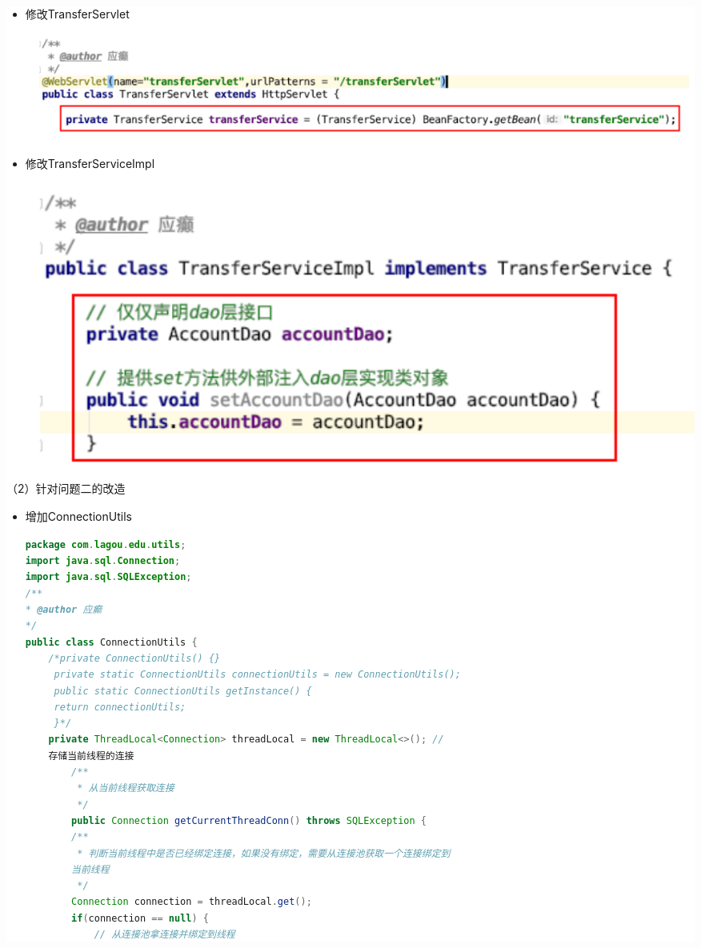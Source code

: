   ```java
  ```

- 修改TransferServlet

  ![image-20210520182504070](img/image-20210520182504070.png)

- 修改TransferServiceImpl

  ![image-20210520182557589](img/image-20210520182557589.png)

（2）针对问题二的改造

- 增加ConnectionUtils

  ```java
  package com.lagou.edu.utils;
  import java.sql.Connection;
  import java.sql.SQLException;
  /**
  * @author 应癫
  */
  public class ConnectionUtils {
      /*private ConnectionUtils() {}
       private static ConnectionUtils connectionUtils = new ConnectionUtils();
       public static ConnectionUtils getInstance() {
       return connectionUtils;
       }*/
      private ThreadLocal<Connection> threadLocal = new ThreadLocal<>(); //
      存储当前线程的连接
          /**
           * 从当前线程获取连接
           */
          public Connection getCurrentThreadConn() throws SQLException {
          /**
           * 判断当前线程中是否已经绑定连接，如果没有绑定，需要从连接池获取⼀个连接绑定到
          当前线程
           */
          Connection connection = threadLocal.get();
          if(connection == null) {
              // 从连接池拿连接并绑定到线程
  ```